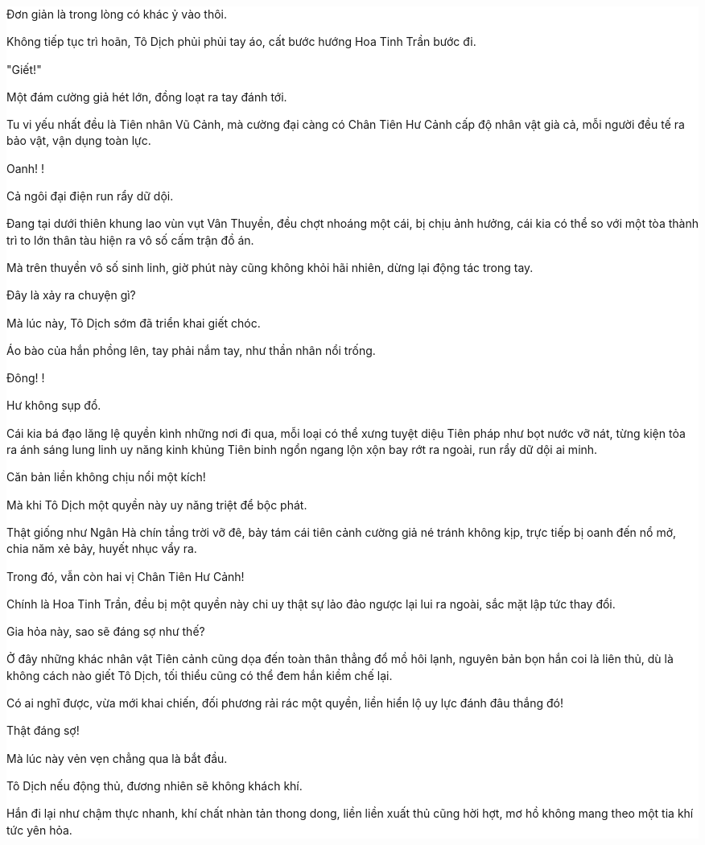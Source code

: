 Đơn giản là trong lòng có khác ỷ vào thôi.

Không tiếp tục trì hoãn, Tô Dịch phủi phủi tay áo, cất bước hướng Hoa Tinh Trần bước đi.

"Giết!"

Một đám cường giả hét lớn, đồng loạt ra tay đánh tới.

Tu vi yếu nhất đều là Tiên nhân Vũ Cảnh, mà cường đại càng có Chân Tiên Hư Cảnh cấp độ nhân vật già cả, mỗi người đều tế ra bảo vật, vận dụng toàn lực.

Oanh! !

Cả ngôi đại điện run rẩy dữ dội.

Đang tại dưới thiên khung lao vùn vụt Vân Thuyền, đều chợt nhoáng một cái, bị chịu ảnh hưởng, cái kia có thể so với một tòa thành trì to lớn thân tàu hiện ra vô số cấm trận đồ án.

Mà trên thuyền vô số sinh linh, giờ phút này cũng không khỏi hãi nhiên, dừng lại động tác trong tay.

Đây là xảy ra chuyện gì?

Mà lúc này, Tô Dịch sớm đã triển khai giết chóc.

Áo bào của hắn phồng lên, tay phải nắm tay, như thần nhân nổi trống.

Đông! !

Hư không sụp đổ.

Cái kia bá đạo lăng lệ quyền kình những nơi đi qua, mỗi loại có thể xưng tuyệt diệu Tiên pháp như bọt nước vỡ nát, từng kiện tỏa ra ánh sáng lung linh uy năng kinh khủng Tiên binh ngổn ngang lộn xộn bay rớt ra ngoài, run rẩy dữ dội ai minh.

Căn bản liền không chịu nổi một kích!

Mà khi Tô Dịch một quyền này uy năng triệt để bộc phát.

Thật giống như Ngân Hà chín tầng trời vỡ đê, bảy tám cái tiên cảnh cường giả né tránh không kịp, trực tiếp bị oanh đến nổ mở, chia năm xẻ bảy, huyết nhục vẩy ra.

Trong đó, vẫn còn hai vị Chân Tiên Hư Cảnh!

Chính là Hoa Tinh Trần, đều bị một quyền này chi uy thật sự lảo đảo ngược lại lui ra ngoài, sắc mặt lập tức thay đổi.

Gia hỏa này, sao sẽ đáng sợ như thế?

Ở đây những khác nhân vật Tiên cảnh cũng dọa đến toàn thân thẳng đổ mồ hôi lạnh, nguyên bản bọn hắn coi là liên thủ, dù là không cách nào giết Tô Dịch, tối thiểu cũng có thể đem hắn kiềm chế lại.

Có ai nghĩ được, vừa mới khai chiến, đối phương rải rác một quyền, liền hiển lộ uy lực đánh đâu thắng đó!

Thật đáng sợ!

Mà lúc này vẻn vẹn chẳng qua là bắt đầu.

Tô Dịch nếu động thủ, đương nhiên sẽ không khách khí.

Hắn đi lại như chậm thực nhanh, khí chất nhàn tản thong dong, liền liền xuất thủ cũng hời hợt, mơ hồ không mang theo một tia khí tức yên hỏa.
